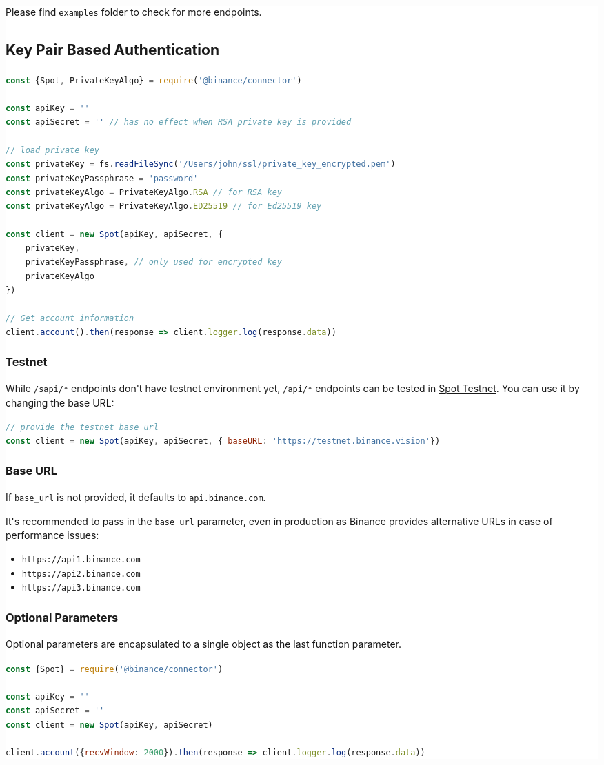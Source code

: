Please find `examples` folder to check for more endpoints.

## Key Pair Based Authentication

```javascript
const {Spot, PrivateKeyAlgo} = require('@binance/connector')

const apiKey = ''
const apiSecret = '' // has no effect when RSA private key is provided

// load private key
const privateKey = fs.readFileSync('/Users/john/ssl/private_key_encrypted.pem')
const privateKeyPassphrase = 'password'
const privateKeyAlgo = PrivateKeyAlgo.RSA // for RSA key
const privateKeyAlgo = PrivateKeyAlgo.ED25519 // for Ed25519 key

const client = new Spot(apiKey, apiSecret, {
    privateKey,
    privateKeyPassphrase, // only used for encrypted key
    privateKeyAlgo
})

// Get account information
client.account().then(response => client.logger.log(response.data))
```

### Testnet

While `/sapi/*` endpoints don't have testnet environment yet, `/api/*` endpoints can be tested in
[Spot Testnet](https://testnet.binance.vision/). You can use it by changing the base URL:

```javascript
// provide the testnet base url
const client = new Spot(apiKey, apiSecret, { baseURL: 'https://testnet.binance.vision'})
```

### Base URL

If `base_url` is not provided, it defaults to `api.binance.com`.

It's recommended to pass in the `base_url` parameter, even in production as Binance provides alternative URLs in case of
performance issues:

- `https://api1.binance.com`
- `https://api2.binance.com`
- `https://api3.binance.com`

### Optional Parameters

Optional parameters are encapsulated to a single object as the last function parameter.

```javascript
const {Spot} = require('@binance/connector')

const apiKey = ''
const apiSecret = ''
const client = new Spot(apiKey, apiSecret)

client.account({recvWindow: 2000}).then(response => client.logger.log(response.data))
```
